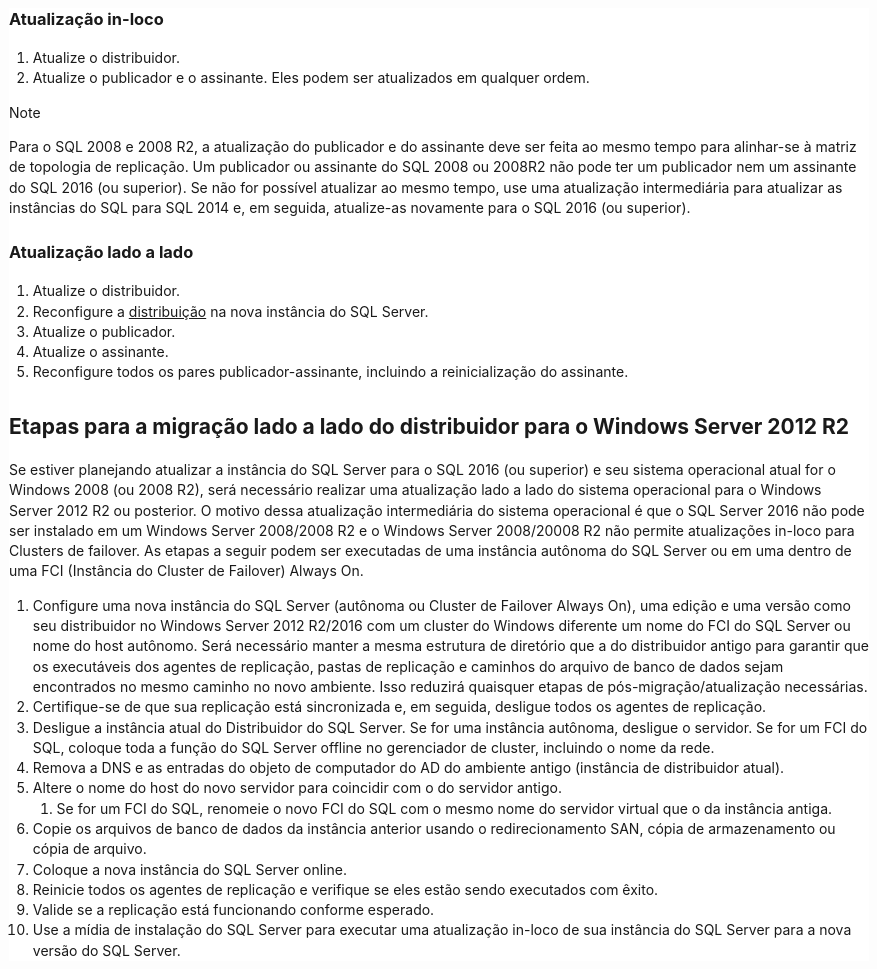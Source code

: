 ### <a name="in-place-upgrade"></a>Atualização in-loco 
1. Atualize o distribuidor. 
2. Atualize o publicador e o assinante. Eles podem ser atualizados em qualquer ordem. 

 >[!NOTE]
 > Para o SQL 2008 e 2008 R2, a atualização do publicador e do assinante deve ser feita ao mesmo tempo para alinhar-se à matriz de topologia de replicação. Um publicador ou assinante do SQL 2008 ou 2008R2 não pode ter um publicador nem um assinante do SQL 2016 (ou superior). Se não for possível atualizar ao mesmo tempo, use uma atualização intermediária para atualizar as instâncias do SQL para SQL 2014 e, em seguida, atualize-as novamente para o SQL 2016 (ou superior).  

### <a name="side-by-side-upgrade"></a>Atualização lado a lado
1. Atualize o distribuidor.
1. Reconfigure a [distribuição](../../relational-databases/replication/configure-distribution.md) na nova instância do SQL Server.
1. Atualize o publicador.
1. Atualize o assinante.
1. Reconfigure todos os pares publicador-assinante, incluindo a reinicialização do assinante. 


## <a name="steps-for-side-by-side-migration-of-the-distributor-to-windows-server-2012-r2"></a>Etapas para a migração lado a lado do distribuidor para o Windows Server 2012 R2
Se estiver planejando atualizar a instância do SQL Server para o SQL 2016 (ou superior) e seu sistema operacional atual for o Windows 2008 (ou 2008 R2), será necessário realizar uma atualização lado a lado do sistema operacional para o Windows Server 2012 R2 ou posterior. O motivo dessa atualização intermediária do sistema operacional é que o SQL Server 2016 não pode ser instalado em um Windows Server 2008/2008 R2 e o Windows Server 2008/20008 R2 não permite atualizações in-loco para Clusters de failover. As etapas a seguir podem ser executadas de uma instância autônoma do SQL Server ou em uma dentro de uma FCI (Instância do Cluster de Failover) Always On.

1. Configure uma nova instância do SQL Server (autônoma ou Cluster de Failover Always On), uma edição e uma versão como seu distribuidor no Windows Server 2012 R2/2016 com um cluster do Windows diferente um nome do FCI do SQL Server ou nome do host autônomo. Será necessário manter a mesma estrutura de diretório que a do distribuidor antigo para garantir que os executáveis dos agentes de replicação, pastas de replicação e caminhos do arquivo de banco de dados sejam encontrados no mesmo caminho no novo ambiente. Isso reduzirá quaisquer etapas de pós-migração/atualização necessárias.
1. Certifique-se de que sua replicação está sincronizada e, em seguida, desligue todos os agentes de replicação. 
1. Desligue a instância atual do Distribuidor do SQL Server. Se for uma instância autônoma, desligue o servidor. Se for um FCI do SQL, coloque toda a função do SQL Server offline no gerenciador de cluster, incluindo o nome da rede. 
1. Remova a DNS e as entradas do objeto de computador do AD do ambiente antigo (instância de distribuidor atual). 
1. Altere o nome do host do novo servidor para coincidir com o do servidor antigo.
    1. Se for um FCI do SQL, renomeie o novo FCI do SQL com o mesmo nome do servidor virtual que o da instância antiga. 
1. Copie os arquivos de banco de dados da instância anterior usando o redirecionamento SAN, cópia de armazenamento ou cópia de arquivo. 
1. Coloque a nova instância do SQL Server online. 
1. Reinicie todos os agentes de replicação e verifique se eles estão sendo executados com êxito.
1. Valide se a replicação está funcionando conforme esperado. 
1. Use a mídia de instalação do SQL Server para executar uma atualização in-loco de sua instância do SQL Server para a nova versão do SQL Server. 

